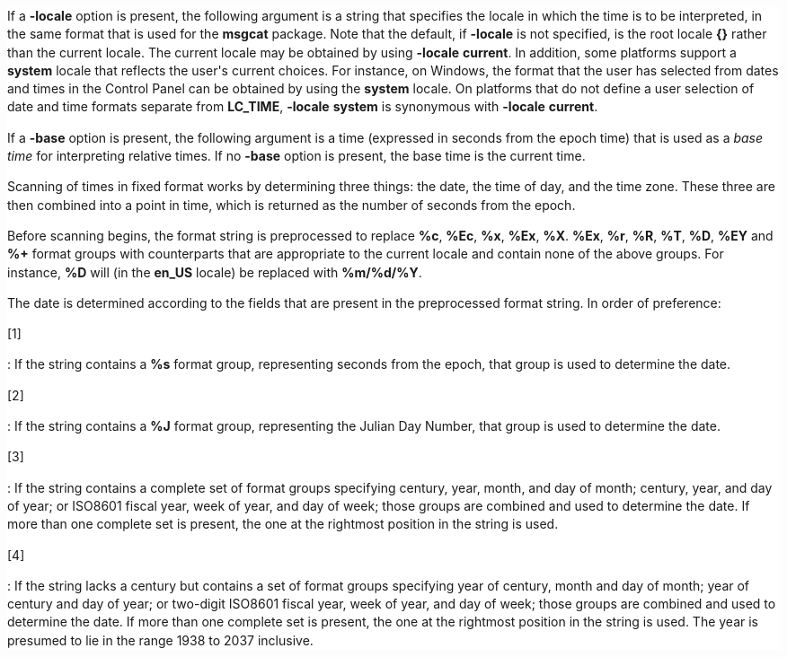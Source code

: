 If a **-locale** option is present, the following argument is a string
that specifies the locale in which the time is to be interpreted, in the
same format that is used for the **msgcat** package. Note that the
default, if **-locale** is not specified, is the root locale **{}**
rather than the current locale. The current locale may be obtained by
using **-locale** **current**. In addition, some platforms support a
**system** locale that reflects the user\'s current choices. For
instance, on Windows, the format that the user has selected from dates
and times in the Control Panel can be obtained by using the **system**
locale. On platforms that do not define a user selection of date and
time formats separate from **LC_TIME**, **-locale** **system** is
synonymous with **-locale** **current**.

If a **-base** option is present, the following argument is a time
(expressed in seconds from the epoch time) that is used as a *base time*
for interpreting relative times. If no **-base** option is present, the
base time is the current time.

Scanning of times in fixed format works by determining three things: the
date, the time of day, and the time zone. These three are then combined
into a point in time, which is returned as the number of seconds from
the epoch.

Before scanning begins, the format string is preprocessed to replace
**%c**, **%Ec**, **%x**, **%Ex**, **%X**. **%Ex**, **%r**, **%R**,
**%T**, **%D**, **%EY** and **%+** format groups with counterparts that
are appropriate to the current locale and contain none of the above
groups. For instance, **%D** will (in the **en_US** locale) be replaced
with **%m/%d/%Y**.

The date is determined according to the fields that are present in the
preprocessed format string. In order of preference:

\[1\]

:   If the string contains a **%s** format group, representing seconds
    from the epoch, that group is used to determine the date.

\[2\]

:   If the string contains a **%J** format group, representing the
    Julian Day Number, that group is used to determine the date.

\[3\]

:   If the string contains a complete set of format groups specifying
    century, year, month, and day of month; century, year, and day of
    year; or ISO8601 fiscal year, week of year, and day of week; those
    groups are combined and used to determine the date. If more than one
    complete set is present, the one at the rightmost position in the
    string is used.

\[4\]

:   If the string lacks a century but contains a set of format groups
    specifying year of century, month and day of month; year of century
    and day of year; or two-digit ISO8601 fiscal year, week of year, and
    day of week; those groups are combined and used to determine the
    date. If more than one complete set is present, the one at the
    rightmost position in the string is used. The year is presumed to
    lie in the range 1938 to 2037 inclusive.
